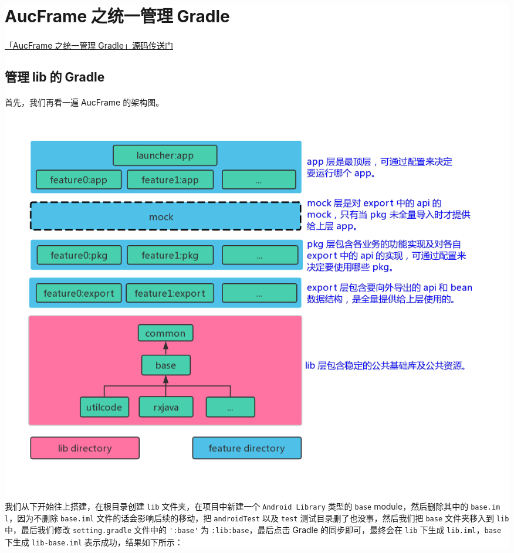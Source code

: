 # AucFrame 之统一管理 Gradle

[「AucFrame 之统一管理 Gradle」源码传送门](https://github.com/Blankj/AucFrameTemplate/releases/tag/2)

## 管理 lib 的 Gradle
首先，我们再看一遍 AucFrame 的架构图。

![AucFrameGeneral](./art/auc_frame_general.png)

我们从下开始往上搭建，在根目录创建 `lib` 文件夹，在项目中新建一个 `Android Library` 类型的 `base` module，然后删除其中的 `base.iml`，因为不删除 `base.iml` 文件的话会影响后续的移动，把 `androidTest` 以及 `test` 测试目录删了也没事，然后我们把 `base` 文件夹移入到 `lib` 中，最后我们修改 `setting.gradle` 文件中的 `':base'` 为 `:lib:base`，最后点击 Gradle 的同步即可，最终会在 `lib` 下生成 `lib.iml`，`base` 下生成 `lib-base.iml` 表示成功，结果如下所示：
